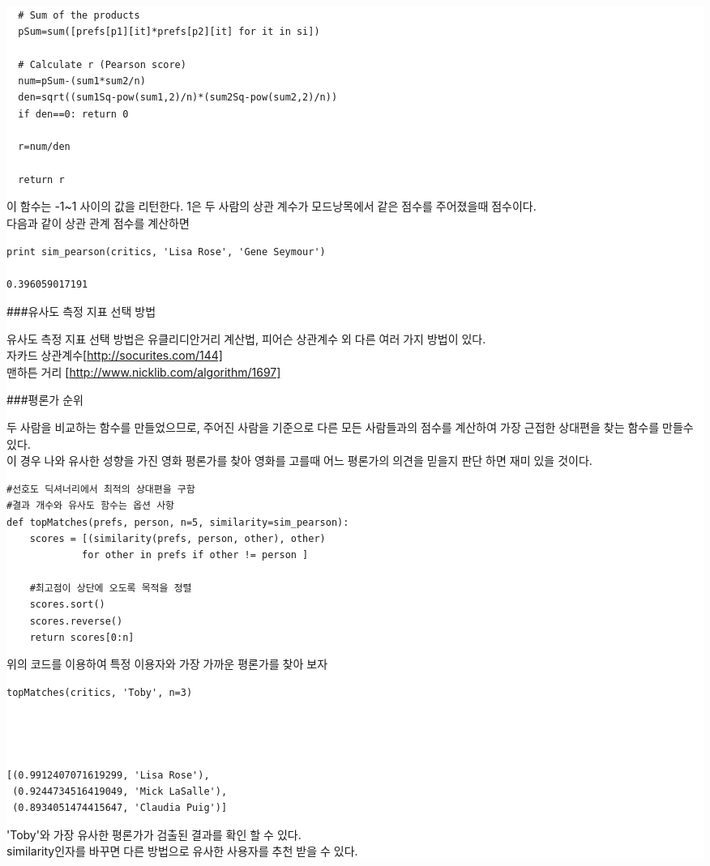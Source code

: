       # Sum of the products
      pSum=sum([prefs[p1][it]*prefs[p2][it] for it in si])
      
      # Calculate r (Pearson score)
      num=pSum-(sum1*sum2/n)
      den=sqrt((sum1Sq-pow(sum1,2)/n)*(sum2Sq-pow(sum2,2)/n))
      if den==0: return 0
    
      r=num/den
    
      return r

이 함수는 -1~1 사이의 값을 리턴한다. 1은 두 사람의 상관 계수가 모드낭목에서 같은 점수를 주어졌을때 점수이다.<br>
다음과 같이 상관 관계 점수를 계산하면


    print sim_pearson(critics, 'Lisa Rose', 'Gene Seymour')

    0.396059017191


###유사도 측정 지표 선택 방법

유사도 측정 지표 선택 방법은 유클리디안거리 계산법, 피어슨 상관계수 외 다른 여러 가지 방법이 있다.<br>
자카드 상관계수[http://socurites.com/144]<br>
맨하튼 거리 [http://www.nicklib.com/algorithm/1697]<br>

###평론가 순위

두 사람을 비교하는 함수를 만들었으므로, 주어진 사람을 기준으로 다른 모든 사람들과의 점수를 계산하여 가장 근접한 상대편을 찾는 함수를 만들수 있다. <br>
이 경우 나와 유사한 성향을 가진 영화 평론가를 찾아 영화를 고를때 어느 평론가의 의견을 믿을지 판단 하면 재미 있을 것이다. 


    #선호도 딕셔너리에서 최적의 상대편을 구함
    #결과 개수와 유사도 함수는 옵션 사항
    def topMatches(prefs, person, n=5, similarity=sim_pearson):
        scores = [(similarity(prefs, person, other), other)
                 for other in prefs if other != person ]
        
        #최고점이 상단에 오도록 목적을 정렬
        scores.sort()
        scores.reverse()
        return scores[0:n]

위의 코드를 이용하여 특정 이용자와 가장 가까운 평론가를 찾아 보자


    topMatches(critics, 'Toby', n=3)




    [(0.9912407071619299, 'Lisa Rose'),
     (0.9244734516419049, 'Mick LaSalle'),
     (0.8934051474415647, 'Claudia Puig')]



'Toby'와 가장 유사한 평론가가 검출된 결과를 확인 할 수 있다. <br>
 similarity인자를 바꾸면 다른 방법으로 유사한 사용자를 추천 받을 수 있다.
